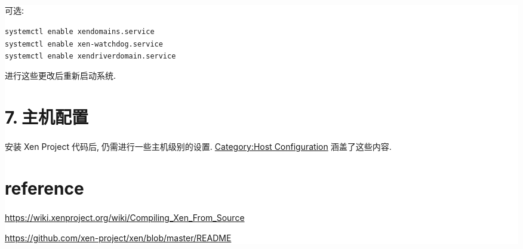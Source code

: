 可选:

```
systemctl enable xendomains.service
systemctl enable xen-watchdog.service
systemctl enable xendriverdomain.service
```

进行这些更改后重新启动系统.

# 7. 主机配置

安装 Xen Project 代码后, 仍需进行一些主机级别的设置. [Category:Host Configuration](https://wiki.xenproject.org/wiki/Category:Host_Configuration) 涵盖了这些内容.

# reference

https://wiki.xenproject.org/wiki/Compiling_Xen_From_Source

https://github.com/xen-project/xen/blob/master/README
